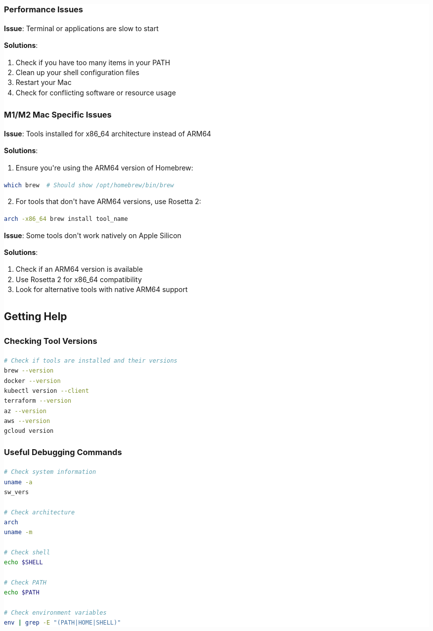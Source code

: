 ### Performance Issues

**Issue**: Terminal or applications are slow to start

**Solutions**:
1. Check if you have too many items in your PATH
2. Clean up your shell configuration files
3. Restart your Mac
4. Check for conflicting software or resource usage

### M1/M2 Mac Specific Issues

**Issue**: Tools installed for x86_64 architecture instead of ARM64

**Solutions**:
1. Ensure you're using the ARM64 version of Homebrew:
```bash
which brew  # Should show /opt/homebrew/bin/brew
```
2. For tools that don't have ARM64 versions, use Rosetta 2:
```bash
arch -x86_64 brew install tool_name
```

**Issue**: Some tools don't work natively on Apple Silicon

**Solutions**:
1. Check if an ARM64 version is available
2. Use Rosetta 2 for x86_64 compatibility
3. Look for alternative tools with native ARM64 support

## Getting Help

### Checking Tool Versions
```bash
# Check if tools are installed and their versions
brew --version
docker --version
kubectl version --client
terraform --version
az --version
aws --version
gcloud version
```

### Useful Debugging Commands
```bash
# Check system information
uname -a
sw_vers

# Check architecture
arch
uname -m

# Check shell
echo $SHELL

# Check PATH
echo $PATH

# Check environment variables
env | grep -E "(PATH|HOME|SHELL)"
```
